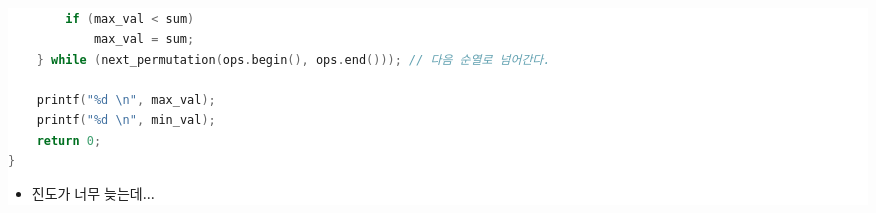 ```c
		if (max_val < sum)
			max_val = sum;
	} while (next_permutation(ops.begin(), ops.end())); // 다음 순열로 넘어간다.

	printf("%d \n", max_val);
	printf("%d \n", min_val);
	return 0;
}
```

- 진도가 너무 늦는데...


